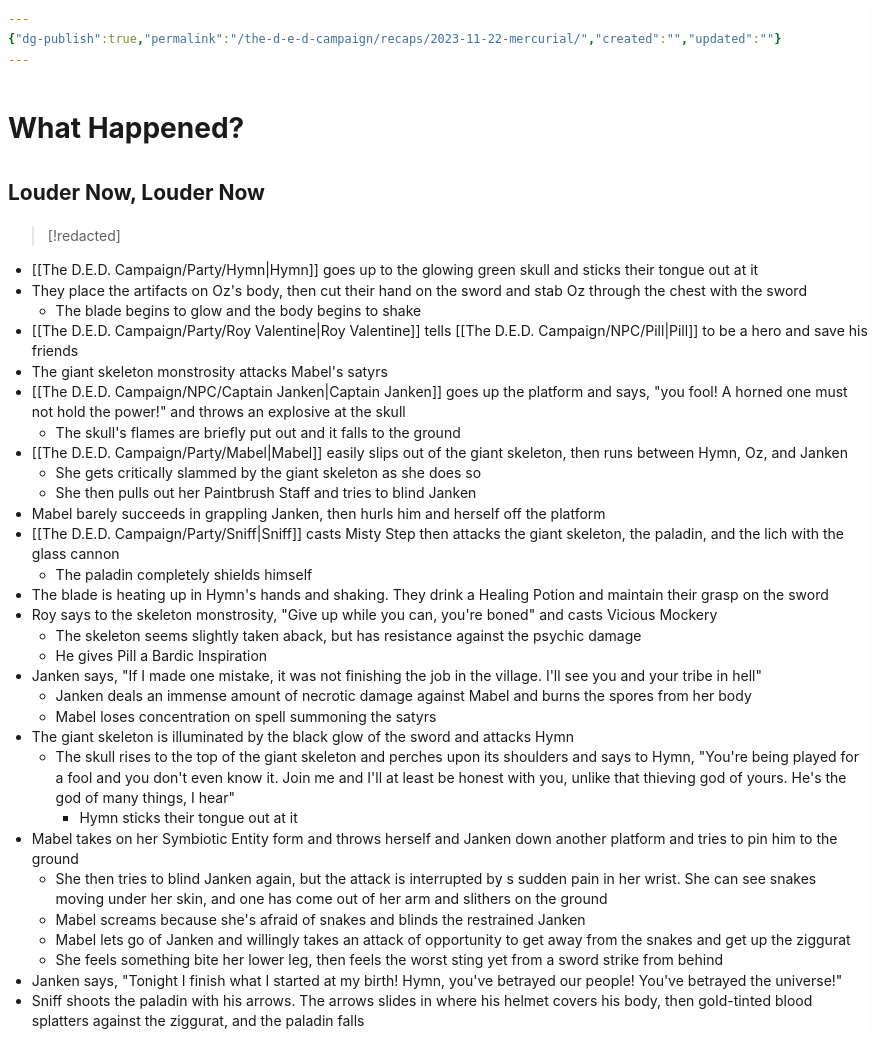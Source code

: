 ```yaml
---
{"dg-publish":true,"permalink":"/the-d-e-d-campaign/recaps/2023-11-22-mercurial/","created":"","updated":""}
---
```




# What Happened? 
## Louder Now, Louder Now
>[!redacted]


- [[The D.E.D. Campaign/Party/Hymn\|Hymn]] goes up to the glowing green skull and sticks their tongue out at it 
-  They place the artifacts on Oz's body, then cut their hand on the sword and stab Oz through the chest with the sword 
	- The blade begins to glow and the body begins to shake
- [[The D.E.D. Campaign/Party/Roy Valentine\|Roy Valentine]] tells [[The D.E.D. Campaign/NPC/Pill\|Pill]] to be a hero and save his friends
- The giant skeleton monstrosity attacks Mabel's satyrs 
- [[The D.E.D. Campaign/NPC/Captain Janken\|Captain Janken]] goes up the platform and says, "you fool! A horned one must not hold the power!" and throws an explosive at the skull
	- The skull's flames are briefly put out and it falls to the ground
- [[The D.E.D. Campaign/Party/Mabel\|Mabel]] easily slips out of the giant skeleton, then runs between Hymn, Oz, and Janken 
	- She gets critically slammed by the giant skeleton as she does so
	- She then pulls out her Paintbrush Staff and tries to blind Janken
- Mabel barely succeeds in grappling Janken, then hurls him and herself off the platform
- [[The D.E.D. Campaign/Party/Sniff\|Sniff]] casts Misty Step then attacks the giant skeleton, the paladin, and the lich with the glass cannon
	- The paladin completely shields himself
- The blade is heating up in Hymn's hands and shaking. They drink a Healing Potion and maintain their grasp on the sword 
- Roy says to the skeleton monstrosity, "Give up while you can, you're boned" and casts Vicious Mockery
	- The skeleton seems slightly taken aback, but has resistance against the psychic damage
	- He gives Pill a Bardic Inspiration
- Janken says, "If I made one mistake, it was not finishing the job in the village. I'll see you and your tribe in hell"
	- Janken deals an immense amount of necrotic damage against Mabel and burns the spores from her body
	- Mabel loses concentration on spell summoning the satyrs 
- The giant skeleton is illuminated by the black glow of the sword and attacks Hymn 
	- The skull rises to the top of the giant skeleton and perches upon its shoulders and says to Hymn, "You're being played for a fool and you don't even know it. Join me and I'll at least be honest with you, unlike that thieving god of yours. He's the god of many things, I hear"
		- Hymn sticks their tongue out at it 
- Mabel takes on her Symbiotic Entity form and throws herself and Janken down another platform and tries to pin him to the ground 
	- She then tries to blind Janken again, but the attack is interrupted by s sudden pain in her wrist. She can see snakes moving under her skin, and one has come out of her arm and slithers on the ground
	- Mabel screams because she's afraid of snakes and blinds the restrained Janken
	- Mabel lets go of Janken and willingly takes an attack of opportunity to get away from the snakes and get up the ziggurat 
	- She feels something bite her lower leg, then feels the worst sting yet from a sword strike from behind 
- Janken says, "Tonight I finish what I started at my birth! Hymn, you've betrayed our people! You've betrayed the universe!"
- Sniff shoots the paladin with his arrows. The arrows slides in where his helmet covers his body, then gold-tinted blood splatters against the ziggurat, and the paladin falls 